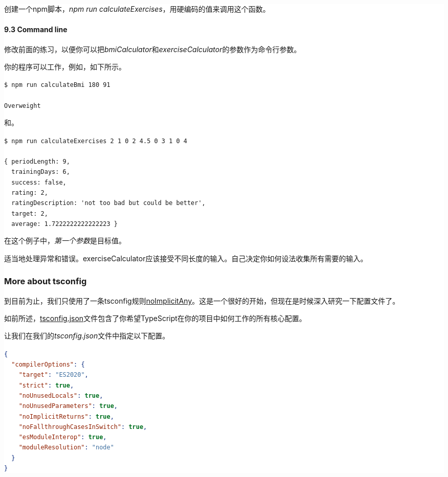 
 创建一个npm脚本，<i>npm run calculateExercises</i>，用硬编码的值来调用这个函数。

#### 9.3 Command line


 修改前面的练习，以便你可以把<i>bmiCalculator</i>和<i>exerciseCalculator</i>的参数作为命令行参数。


 你的程序可以工作，例如，如下所示。

```shell
$ npm run calculateBmi 180 91

Overweight
```


 和。

```shell
$ npm run calculateExercises 2 1 0 2 4.5 0 3 1 0 4

{ periodLength: 9,
  trainingDays: 6,
  success: false,
  rating: 2,
  ratingDescription: 'not too bad but could be better',
  target: 2,
  average: 1.7222222222222223 }
```


 在这个例子中，<i>第一个参数</i>是目标值。


 适当地处理异常和错误。exerciseCalculator应该接受不同长度的输入。自己决定你如何设法收集所有需要的输入。

</div>

<div class="content">

### More about tsconfig


 到目前为止，我们只使用了一条tsconfig规则[noImplicitAny](https://www.typescriptlang.org/tsconfig#noImplicitAny)。这是一个很好的开始，但现在是时候深入研究一下配置文件了。


 如前所述，[tsconfig.json](https://www.typescriptlang.org/docs/handbook/tsconfig-json.html)文件包含了你希望TypeScript在你的项目中如何工作的所有核心配置。


 让我们在我们的<i>tsconfig.json</i>文件中指定以下配置。

```json
{
  "compilerOptions": {
    "target": "ES2020",
    "strict": true,
    "noUnusedLocals": true,
    "noUnusedParameters": true,
    "noImplicitReturns": true,
    "noFallthroughCasesInSwitch": true,
    "esModuleInterop": true,
    "moduleResolution": "node"
  }
}
```
